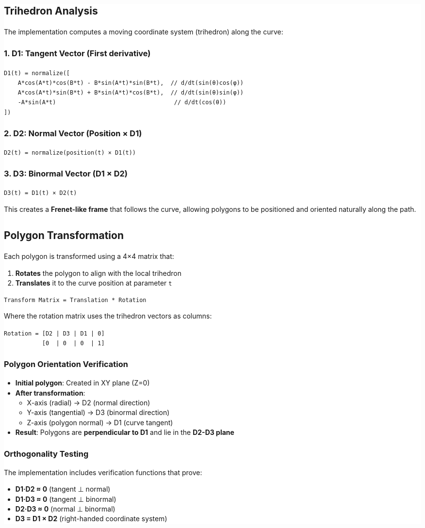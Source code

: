 ## Trihedron Analysis

The implementation computes a moving coordinate system (trihedron) along the curve:

### 1. **D1: Tangent Vector** (First derivative)
```
D1(t) = normalize([
    A*cos(A*t)*cos(B*t) - B*sin(A*t)*sin(B*t),  // d/dt(sin(θ)cos(φ))
    A*cos(A*t)*sin(B*t) + B*sin(A*t)*cos(B*t),  // d/dt(sin(θ)sin(φ))
    -A*sin(A*t)                                  // d/dt(cos(θ))
])
```

### 2. **D2: Normal Vector** (Position × D1)
```
D2(t) = normalize(position(t) × D1(t))
```

### 3. **D3: Binormal Vector** (D1 × D2)
```
D3(t) = D1(t) × D2(t)
```

This creates a **Frenet-like frame** that follows the curve, allowing polygons to be positioned and oriented naturally along the path.

## Polygon Transformation

Each polygon is transformed using a 4×4 matrix that:

1. **Rotates** the polygon to align with the local trihedron
2. **Translates** it to the curve position at parameter `t`

```
Transform Matrix = Translation * Rotation
```

Where the rotation matrix uses the trihedron vectors as columns:
```
Rotation = [D2 | D3 | D1 | 0]
           [0  | 0  | 0  | 1]
```

### Polygon Orientation Verification
- **Initial polygon**: Created in XY plane (Z=0)
- **After transformation**:
  - X-axis (radial) → D2 (normal direction)
  - Y-axis (tangential) → D3 (binormal direction)  
  - Z-axis (polygon normal) → D1 (curve tangent)
- **Result**: Polygons are **perpendicular to D1** and lie in the **D2-D3 plane**

### Orthogonality Testing
The implementation includes verification functions that prove:
- **D1·D2 ≈ 0** (tangent ⊥ normal)
- **D1·D3 ≈ 0** (tangent ⊥ binormal)
- **D2·D3 ≈ 0** (normal ⊥ binormal)
- **D3 = D1 × D2** (right-handed coordinate system)
